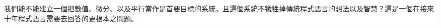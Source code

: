 我們能不能建立一個把數值、微分、以及平行當作是首要目標的系統，且這個系統不犧牲掉傳統程式語言的想法以及智慧？這是一個在接來十年程式語言需要去回答的更根本之問題。

[^greenspun]: 出自 [Philip Greenspun](https://en.wikipedia.org/wiki/Greenspun%27s_tenth_rule)
[^tf]: 在這邊我們使用 TensorFlow 當作例子, 但也可以用其他"執行前定義(define-before-run)"的框架替換，像是 CNTK 還有 MXNet。

[^ast]: TensorFlow 的 graph 實際上是一個基於資料流的語法樹（AST）。

[^chris]: Google Brain 正在增加僱用像是[Chris Lattner](https://techcrunch.com/2017/08/14/swift-creator-chris-lattner-joins-google-brain-after-tesla-autopilot-stint/)的程式語言專家，在這時間點上是個很有趣的發展


[^types]: 雖然我們知道現存的系統內部將整個系統從完全的動態（PyTorch 以及他的 ATen 後端）延伸到極度的靜態（在 TensorFlow 的 XLA 及 MXNet 中，在運算 graph 之前所有維度都是已知的）